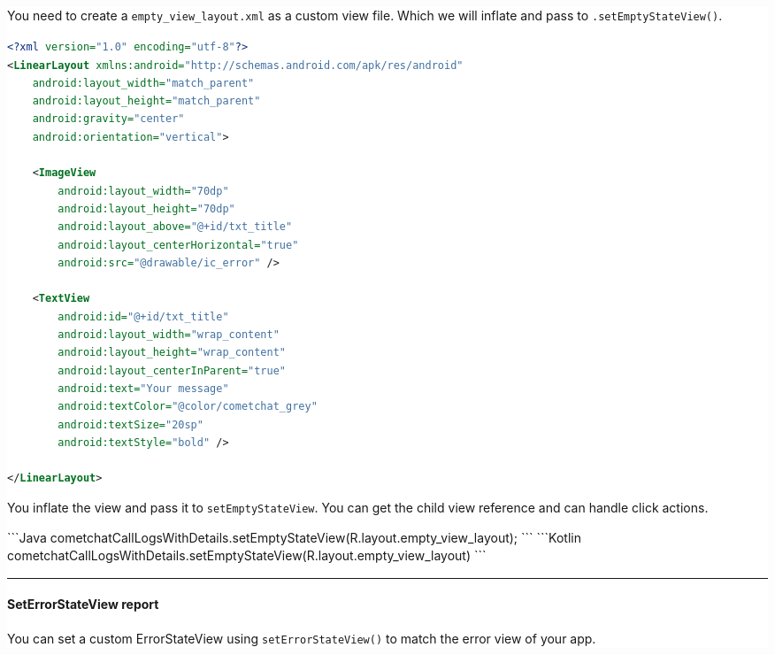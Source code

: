 You need to create a `empty_view_layout.xml` as a custom view file. Which we will inflate and pass to `.setEmptyStateView()`.

```xml title="empty_view_layout.xml"
<?xml version="1.0" encoding="utf-8"?>
<LinearLayout xmlns:android="http://schemas.android.com/apk/res/android"
    android:layout_width="match_parent"
    android:layout_height="match_parent"
    android:gravity="center"
    android:orientation="vertical">

    <ImageView
        android:layout_width="70dp"
        android:layout_height="70dp"
        android:layout_above="@+id/txt_title"
        android:layout_centerHorizontal="true"
        android:src="@drawable/ic_error" />

    <TextView
        android:id="@+id/txt_title"
        android:layout_width="wrap_content"
        android:layout_height="wrap_content"
        android:layout_centerInParent="true"
        android:text="Your message"
        android:textColor="@color/cometchat_grey"
        android:textSize="20sp"
        android:textStyle="bold" />

</LinearLayout>
```

You inflate the view and pass it to `setEmptyStateView`. You can get the child view reference and can handle click actions.

<Tabs>

<TabItem value="Java" label="Java">
```Java
cometchatCallLogsWithDetails.setEmptyStateView(R.layout.empty_view_layout);
```
</TabItem>

<TabItem value="Kotlin" label="Kotlin">
```Kotlin
cometchatCallLogsWithDetails.setEmptyStateView(R.layout.empty_view_layout)
```
</TabItem>

</Tabs>

---

#### SetErrorStateView <a data-tooltip-id="my-tooltip-html-prop"> <span class="material-icons red">report</span> </a>

You can set a custom ErrorStateView using `setErrorStateView()` to match the error view of your app.
